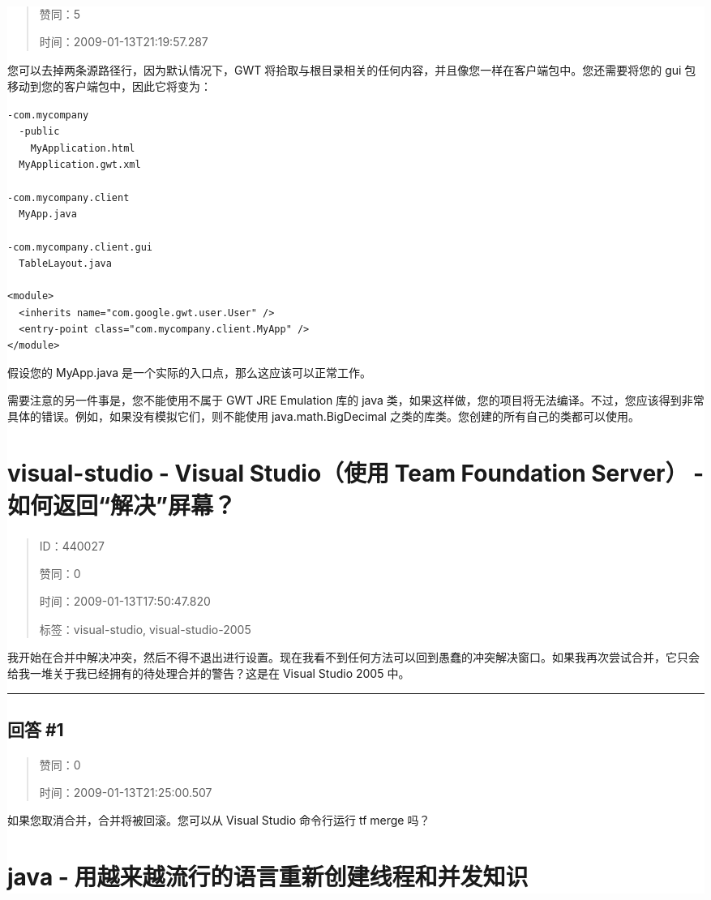> 赞同：5
> 
> 时间：2009-01-13T21:19:57.287

您可以去掉两条源路径行，因为默认情况下，GWT 将拾取与根目录相关的任何内容，并且像您一样在客户端包中。您还需要将您的 gui 包移动到您的客户端包中，因此它将变为：

```
-com.mycompany
  -public
    MyApplication.html
  MyApplication.gwt.xml

-com.mycompany.client
  MyApp.java

-com.mycompany.client.gui
  TableLayout.java

<module>
  <inherits name="com.google.gwt.user.User" />
  <entry-point class="com.mycompany.client.MyApp" />
</module> 
```

假设您的 MyApp.java 是一个实际的入口点，那么这应该可以正常工作。

需要注意的另一件事是，您不能使用不属于 GWT JRE Emulation 库的 java 类，如果这样做，您的项目将无法编译。不过，您应该得到非常具体的错误。例如，如果没有模拟它们，则不能使用 java.math.BigDecimal 之类的库类。您创建的所有自己的类都可以使用。

# visual-studio - Visual Studio（使用 Team Foundation Server） - 如何返回“解决”屏幕？

> ID：440027
> 
> 赞同：0
> 
> 时间：2009-01-13T17:50:47.820
> 
> 标签：visual-studio, visual-studio-2005

我开始在合并中解决冲突，然后不得不退出进行设置。现在我看不到任何方法可以回到愚蠢的冲突解决窗口。如果我再次尝试合并，它只会给我一堆关于我已经拥有的待处理合并的警告？这是在 Visual Studio 2005 中。

* * *

## 回答 #1

> 赞同：0
> 
> 时间：2009-01-13T21:25:00.507

如果您取消合并，合并将被回滚。您可以从 Visual Studio 命令行运行 tf merge 吗？

# java - 用越来越流行的语言重新创建线程和并发知识
